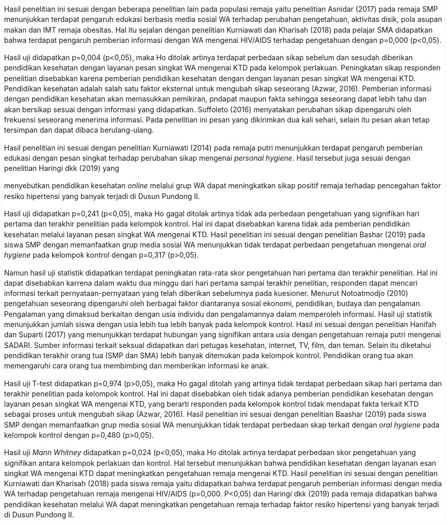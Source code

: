 <p><span class="font2">Hasil penelitian ini sesuai dengan beberapa penelitian lain pada populasi remaja yaitu penelitian Asnidar (2017) pada remaja SMP menunjukkan terdapat pengaruh edukasi berbasis media sosial WA terhadap perubahan pengetahuan, aktivitas disik, pola asupan makan dan IMT remaja obesitas. Hal itu sejalan dengan penelitian Kurniawati dan Kharisah (2018) pada pelajar SMA didapatkan bahwa terdapat pengaruh pemberian informasi dengan WA mengenai HIV/AIDS terhadap pengetahuan dengan p=0,000 (p&lt;0,05).</span></p>
<p><span class="font2">Hasil uji didapatkan p=0,004 (p&lt;0,05), maka Ho ditolak artinya terdapat perbedaan sikap sebelum dan sesudah diberikan pendidikan kesehatan dengan layanan pesan singkat WA mengenai KTD pada kelompok perlakuan. Peningkatan sikap responden penelitian disebabkan karena pemberian pendidikan kesehatan dengan dengan layanan pesan singkat WA mengenai KTD. Pendidikan kesehatan adalah salah satu faktor eksternal untuk mengubah sikap seseorang (Azwar, 2016). Pemberian informasi dengan pendidikan kesehatan akan memasukkan pemikiran, pndapat maupun fakta sehingga seseorang dapat lebih tahu dan akan bersikap sesuai dengan informasi yang didapatkan. Suffoleto (2016) menyatakan perubahan sikap dipengaruhi oleh frekuensi seseorang menerima informasi. Pada penelitian ini pesan yang dikirimkan dua kali sehari, selain itu pesan akan tetap tersimpan dan dapat dibaca berulang-ulang.</span></p>
<p><span class="font2">Hasil penelitian ini sesuai dengan penelitian Kurniawati (2014) pada remaja putri menunjukkan terdapat pengaruh pemberian edukasi dengan pesan singkat terhadap perubahan sikap mengenai </span><span class="font2" style="font-style:italic;">personal hygiene.</span><span class="font2"> Hasil tersebut juga sesuai dengan penelitian Haringi dkk (2019) yang</span></p>
<p><span class="font2">menyebutkan pendidikan kesehatan </span><span class="font2" style="font-style:italic;">online </span><span class="font2">melalui grup WA dapat meningkatkan sikap positif remaja terhadap pencegahan faktor resiko hipertensi yang banyak terjadi di Dusun Pundong II.</span></p>
<p><span class="font2">Hasil uji didapatkan p=0,241 (p&lt;0,05), maka Ho gagal ditolak artinya tidak ada perbedaan pengetahuan yang signifikan hari pertama dan terakhir penelitian pada kelompok kontrol. Hal ini dapat disebabkan karena tidak ada pemberian pendidikan kesehatan melalui layanan pesan singkat WA mengenai KTD. Hasil penelitian ini sesuai dengan penelitian Bashar (2019) pada siswa SMP dengan memanfaatkan grup media sosial WA menunjukkan tidak terdapat perbedaan pengetahuan mengenai </span><span class="font2" style="font-style:italic;">oral hygiene</span><span class="font2"> pada kelompok kontrol dengan p=0,317 (p&gt;0,05).</span></p>
<p><span class="font2">Namun hasil uji statistik didapatkan terdapat peningkatan rata-rata skor pengetahuan hari pertama dan terakhir penelitian. Hal ini dapat disebabkan karrena dalam waktu dua minggu dari hari pertama sampai terakhir penelitian, responden dapat mencari informasi terkait pernyataan-pernyataan yang telah diberikan sebelumnya pada kuesioner. Menurut Notoatmodjo (2010) pengetahuan seseorang dipengaruhi oleh berbagai faktor diantaranya sosial ekonomi, pendidikan, budaya dan pengalaman. Pengalaman yang dimaksud berkaitan dengan usia individu dan pengalamannya dalam memperoleh informasi. Hasil uji statistik menunjukkan jumlah siswa dengan usia lebih tua lebih banyak pada kelompok kontrol. Hasil ini sesuai dengan penelitian Hanifah dan Suparti (2017) yang menunjukkan terdapat hubungan yang signifikan antara usia dengan pengetahuan remaja putri mengenai SADARI. Sumber informasi terkait seksual didapatkan dari petugas kesehatan, internet, TV, film, dan teman. Selain itu diketahui pendidikan terakhir orang tua (SMP dan SMA) lebih banyak ditemukan pada kelompok kontrol. Pendidikan orang tua akan memengaruhi cara orang tua membimbing dan memberikan informasi ke anak.</span></p>
<p><span class="font2">Hasil uji T-test didapatkan p=0,974 (p&gt;0,05), maka Ho gagal ditolah yang artinya tidak terdapat perbedaan sikap hari pertama dan terakhir penelitian pada kelompok kontrol. Hal ini dapat disebabkan oleh tidak adanya pemberian pendidikan kesehatan dengan layanan pesan singkat WA mengenai KTD, yang berarti responden pada kelompok kontrol tidak mendapat fakta terkait KTD sebagai proses untuk mengubah sikap (Azwar, 2016). Hasil penelitian ini sesuai dengan penelitian Baashar (2019) pada siswa SMP dengan memanfaatkan grup media sosial WA menunjukkan tidak terdapat perbedaan skap terkait dengan </span><span class="font2" style="font-style:italic;">oral hygiene</span><span class="font2"> pada kelompok kontrol dengan p=0,480 (p&gt;0,05).</span></p>
<p><span class="font2">Hasil uji </span><span class="font2" style="font-style:italic;">Mann Whitney</span><span class="font2"> didapatkan p=0,024 (p&lt;0,05), maka Ho ditolak artinya terdapat perbedaan skor pengetahuan yang signifikan antara kelompok perlakuan dan kontrol. Hal tersebut menunjukkan bahwa pendidikan kesehatan dengan layanan esan singkat WA mengenai KTD dapat meningkatkan pengetahuan remaja mengenai KTD. Hasil penelitian ini sesuai dengan penelitian Kurniawati dan Kharisah (2018) pada siswa remaja yaitu didapatkan bahwa terdapat pengaruh pemberian informasi dengan media WA terhadap pengetahuan remaja mengenai HIV/AIDS (p=0,000. P&lt;0,05) dan Haringi dkk (2019) pada remaja didapatkan bahwa pendidikan kesehatan melalui WA dapat meningkatkan pengetahuan remaja terhadap faktor resiko hipertensi yang banyak terjadi di Dusun Pundong II.</span></p>